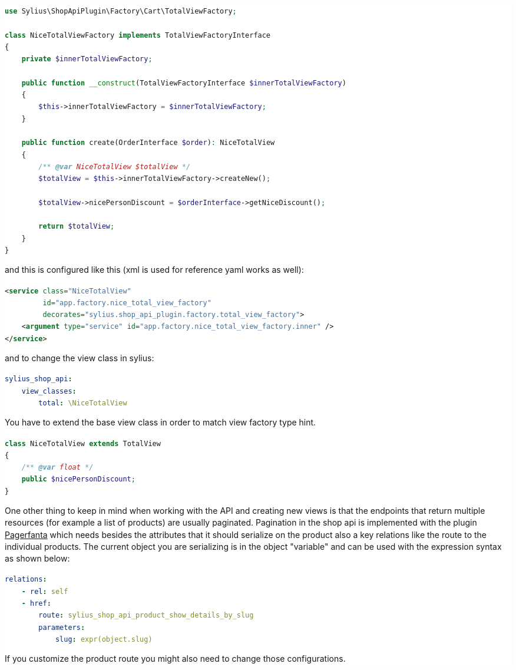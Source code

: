 ```php
use Sylius\ShopApiPlugin\Factory\Cart\TotalViewFactory;

class NiceTotalViewFactory implements TotalViewFactoryInterface
{
    private $innerTotalViewFactory;

    public function __construct(TotalViewFactoryInterface $innerTotalViewFactory)
    {
        $this->innerTotalViewFactory = $innerTotalViewFactory;
    }

    public function create(OrderInterface $order): NiceTotalView
    {
        /** @var NiceTotalView $totalView */
        $totalView = $this->innerTotalViewFactory->createNew();

        $totalView->nicePersonDiscount = $orderInterface->getNiceDiscount();

        return $totalView;
    }
}
```
and this is configured like this (xml is used for reference yaml works as well):
```xml
<service class="NiceTotalView"
         id="app.factory.nice_total_view_factory"
         decorates="sylius.shop_api_plugin.factory.total_view_factory">
    <argument type="service" id="app.factory.nice_total_view_factory.inner" />
</service>
```
and to change the view class in sylius:
```yml
sylius_shop_api:
    view_classes:
        total: \NiceTotalView
```

You have to extend the base view class in order to match view factory type hint.
```php
class NiceTotalView extends TotalView
{
    /** @var float */
    public $nicePersonDiscount;
}
```

One other thing to keep in mind when working with the API and creating new views is that the endpoints that return multiple resources (for example a list of products) are usually paginated. Pagination in the shop api is implemented with the plugin [Pagerfanta](https://github.com/whiteoctober/Pagerfanta) which needs besides the attributes that it should serialize on the product also a key relations like the route to the individual products. The current object you are serializing is in the object "variable" and can be used with the expression syntax as shown below:
```yml
relations: 
    - rel: self
    - href:
        route: sylius_shop_api_product_show_details_by_slug
        parameters:
            slug: expr(object.slug)
```
If you customize the product route you might also need to change those configurations.
